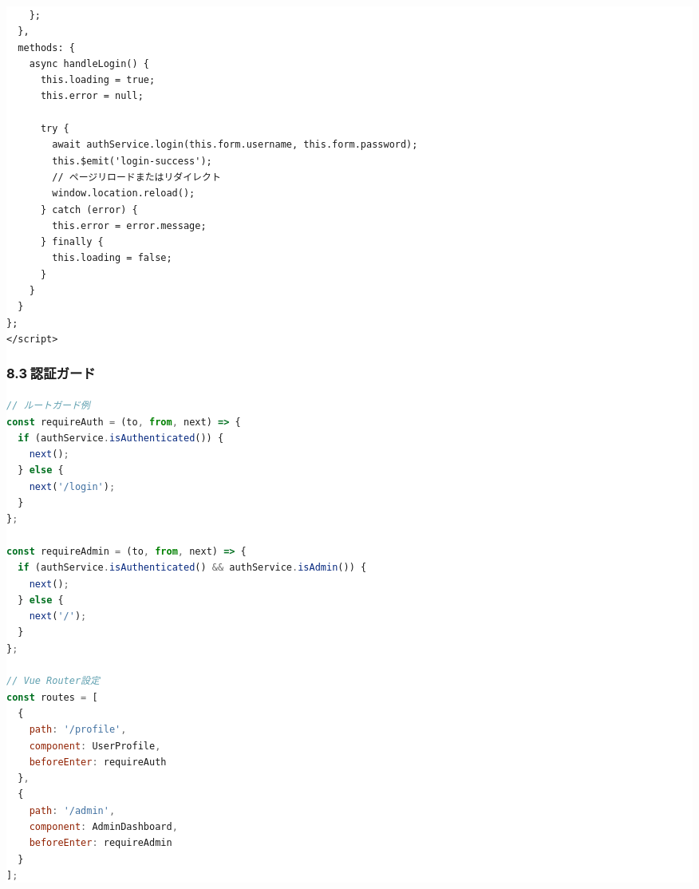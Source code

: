 ```vue
    };
  },
  methods: {
    async handleLogin() {
      this.loading = true;
      this.error = null;

      try {
        await authService.login(this.form.username, this.form.password);
        this.$emit('login-success');
        // ページリロードまたはリダイレクト
        window.location.reload();
      } catch (error) {
        this.error = error.message;
      } finally {
        this.loading = false;
      }
    }
  }
};
</script>
```

### 8.3 認証ガード
```javascript
// ルートガード例
const requireAuth = (to, from, next) => {
  if (authService.isAuthenticated()) {
    next();
  } else {
    next('/login');
  }
};

const requireAdmin = (to, from, next) => {
  if (authService.isAuthenticated() && authService.isAdmin()) {
    next();
  } else {
    next('/');
  }
};

// Vue Router設定
const routes = [
  {
    path: '/profile',
    component: UserProfile,
    beforeEnter: requireAuth
  },
  {
    path: '/admin',
    component: AdminDashboard,
    beforeEnter: requireAdmin
  }
];
```
